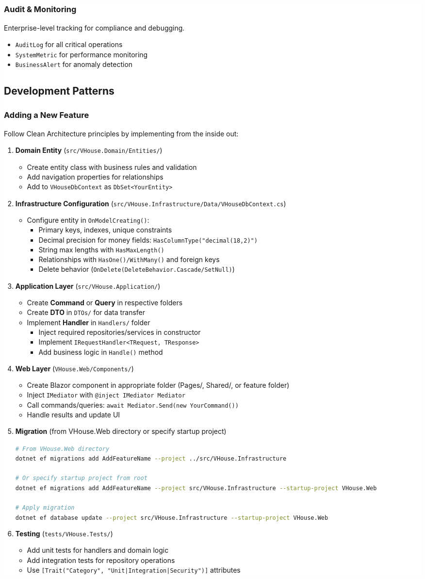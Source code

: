 ### Audit & Monitoring
Enterprise-level tracking for compliance and debugging.
- `AuditLog` for all critical operations
- `SystemMetric` for performance monitoring
- `BusinessAlert` for anomaly detection

## Development Patterns

### Adding a New Feature

Follow Clean Architecture principles by implementing from the inside out:

1. **Domain Entity** (`src/VHouse.Domain/Entities/`)
   - Create entity class with business rules and validation
   - Add navigation properties for relationships
   - Add to `VHouseDbContext` as `DbSet<YourEntity>`

2. **Infrastructure Configuration** (`src/VHouse.Infrastructure/Data/VHouseDbContext.cs`)
   - Configure entity in `OnModelCreating()`:
     - Primary keys, indexes, unique constraints
     - Decimal precision for money fields: `HasColumnType("decimal(18,2)")`
     - String max lengths with `HasMaxLength()`
     - Relationships with `HasOne()/WithMany()` and foreign keys
     - Delete behavior (`OnDelete(DeleteBehavior.Cascade/SetNull)`)

3. **Application Layer** (`src/VHouse.Application/`)
   - Create **Command** or **Query** in respective folders
   - Create **DTO** in `DTOs/` for data transfer
   - Implement **Handler** in `Handlers/` folder
     - Inject required repositories/services in constructor
     - Implement `IRequestHandler<TRequest, TResponse>`
     - Add business logic in `Handle()` method

4. **Web Layer** (`VHouse.Web/Components/`)
   - Create Blazor component in appropriate folder (Pages/, Shared/, or feature folder)
   - Inject `IMediator` with `@inject IMediator Mediator`
   - Call commands/queries: `await Mediator.Send(new YourCommand())`
   - Handle results and update UI

5. **Migration** (from VHouse.Web directory or specify startup project)
   ```bash
   # From VHouse.Web directory
   dotnet ef migrations add AddFeatureName --project ../src/VHouse.Infrastructure

   # Or specify startup project from root
   dotnet ef migrations add AddFeatureName --project src/VHouse.Infrastructure --startup-project VHouse.Web

   # Apply migration
   dotnet ef database update --project src/VHouse.Infrastructure --startup-project VHouse.Web
   ```

6. **Testing** (`tests/VHouse.Tests/`)
   - Add unit tests for handlers and domain logic
   - Add integration tests for repository operations
   - Use `[Trait("Category", "Unit|Integration|Security")]` attributes
